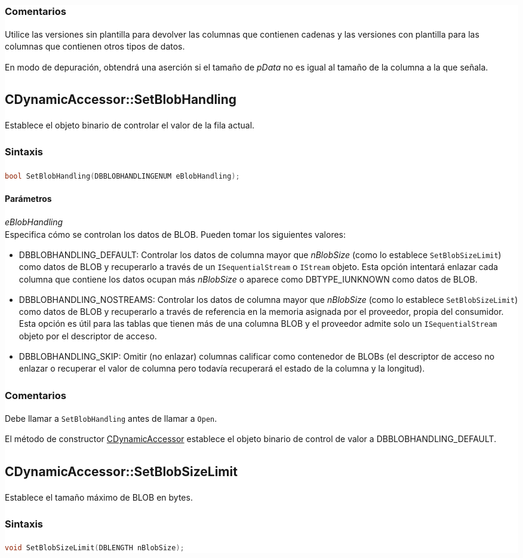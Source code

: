### <a name="remarks"></a>Comentarios

Utilice las versiones sin plantilla para devolver las columnas que contienen cadenas y las versiones con plantilla para las columnas que contienen otros tipos de datos.

En modo de depuración, obtendrá una aserción si el tamaño de *pData* no es igual al tamaño de la columna a la que señala.

## <a name="setblobhandling"></a> CDynamicAccessor::SetBlobHandling

Establece el objeto binario de controlar el valor de la fila actual.

### <a name="syntax"></a>Sintaxis

```cpp
bool SetBlobHandling(DBBLOBHANDLINGENUM eBlobHandling);
```

#### <a name="parameters"></a>Parámetros

*eBlobHandling*<br/>
Especifica cómo se controlan los datos de BLOB. Pueden tomar los siguientes valores:

- DBBLOBHANDLING_DEFAULT: Controlar los datos de columna mayor que *nBlobSize* (como lo establece `SetBlobSizeLimit`) como datos de BLOB y recuperarlo a través de un `ISequentialStream` o `IStream` objeto. Esta opción intentará enlazar cada columna que contiene los datos ocupan más *nBlobSize* o aparece como DBTYPE_IUNKNOWN como datos de BLOB.

- DBBLOBHANDLING_NOSTREAMS: Controlar los datos de columna mayor que *nBlobSize* (como lo establece `SetBlobSizeLimit`) como datos de BLOB y recuperarlo a través de referencia en la memoria asignada por el proveedor, propia del consumidor. Esta opción es útil para las tablas que tienen más de una columna BLOB y el proveedor admite solo un `ISequentialStream` objeto por el descriptor de acceso.

- DBBLOBHANDLING_SKIP: Omitir (no enlazar) columnas calificar como contenedor de BLOBs (el descriptor de acceso no enlazar o recuperar el valor de columna pero todavía recuperará el estado de la columna y la longitud).

### <a name="remarks"></a>Comentarios

Debe llamar a `SetBlobHandling` antes de llamar a `Open`.

El método de constructor [CDynamicAccessor](../../data/oledb/cdynamicaccessor-class.md) establece el objeto binario de control de valor a DBBLOBHANDLING_DEFAULT.

## <a name="setblobsizelimit"></a> CDynamicAccessor::SetBlobSizeLimit

Establece el tamaño máximo de BLOB en bytes.

### <a name="syntax"></a>Sintaxis

```cpp
void SetBlobSizeLimit(DBLENGTH nBlobSize);
```
